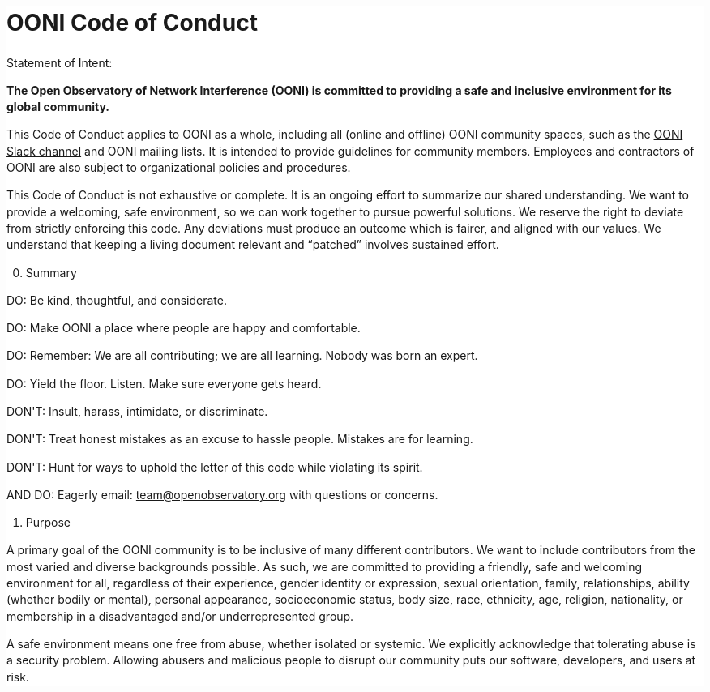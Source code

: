 # OONI Code of Conduct


Statement of Intent:

**The Open Observatory of Network Interference (OONI) is committed to providing
a safe and inclusive environment for its global community.** 

This Code of Conduct applies to OONI as a whole, including all (online and offline) OONI community spaces, such as the [OONI Slack channel](https://slack.ooni.org/) and OONI mailing lists. It is intended to
provide guidelines for community members. Employees and contractors of OONI
are also subject to organizational policies and procedures. 

This Code of Conduct is not exhaustive or complete. It is an ongoing effort to
summarize our shared understanding. We want to provide a welcoming, safe
environment, so we can work together to pursue powerful solutions. We reserve
the right to deviate from strictly enforcing this code. Any deviations must
produce an outcome which is fairer, and aligned with our values. We understand
that keeping a living document relevant and “patched” involves sustained
effort.

0. Summary

  DO: Be kind, thoughtful, and considerate.

  DO: Make OONI a place where people are happy and comfortable.

  DO: Remember: We are all contributing; we are all learning. Nobody was born
    an expert.

  DO: Yield the floor. Listen. Make sure everyone gets heard.

  DON'T: Insult, harass, intimidate, or discriminate.

  DON'T: Treat honest mistakes as an excuse to hassle people. Mistakes are for
    learning.

  DON'T: Hunt for ways to uphold the letter of this code while violating its
    spirit.

  AND DO: Eagerly email: team@openobservatory.org with
    questions or concerns.

1. Purpose

A primary goal of the OONI community is to be inclusive of many different
contributors. We want to include contributors from the most varied and diverse
backgrounds possible. As such, we are committed to providing a friendly, safe
and welcoming environment for all, regardless of their experience, gender
identity or expression, sexual orientation, family, relationships, ability
(whether bodily or mental), personal appearance, socioeconomic status, body
size, race, ethnicity, age, religion, nationality, or membership in a
disadvantaged and/or underrepresented group.

A safe environment means one free from abuse, whether isolated or systemic. We
explicitly acknowledge that tolerating abuse is a security problem. Allowing
abusers and malicious people to disrupt our community puts our software,
developers, and users at risk.
